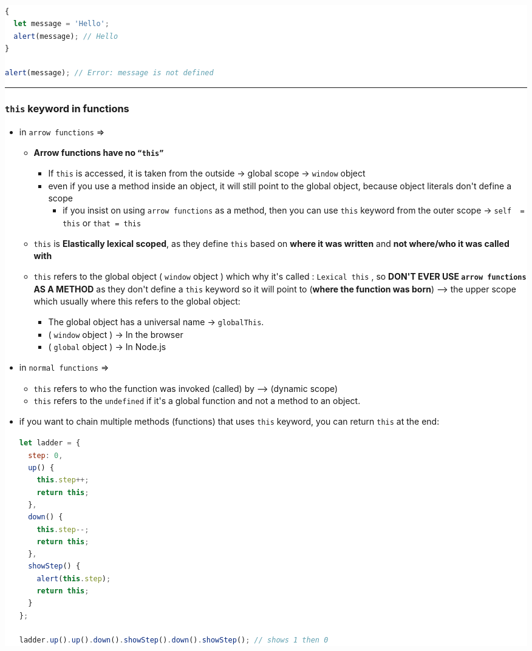   ```js
  {
    let message = 'Hello';
    alert(message); // Hello
  }

  alert(message); // Error: message is not defined
  ```

---

### `this` keyword in functions

- in `arrow functions` =>

  - **Arrow functions have no `“this”`**

    - If `this` is accessed, it is taken from the outside -> global scope -> `window` object
    - even if you use a method inside an object, it will still point to the global object, because object literals don't define a scope
      - if you insist on using `arrow functions` as a method, then you can use `this` keyword from the outer scope -> `self  = this` or `that = this`

  - `this` is **Elastically lexical scoped**, as they define `this` based on **where it was written** and **not where/who it was called with**
  - `this` refers to the global object ( `window` object ) which why it's called : `Lexical this` , so **DON'T EVER USE `arrow functions` AS A METHOD** as they don't define a `this` keyword so it will point to (**where the function was born**) --> the upper scope which usually where this refers to the global object:
    - The global object has a universal name -> `globalThis`.
    - ( `window` object ) -> In the browser
    - ( `global` object ) -> In Node.js

- in `normal functions` =>

  - `this` refers to who the function was invoked (called) by --> (dynamic scope)
  - `this` refers to the `undefined` if it's a global function and not a method to an object.

- if you want to chain multiple methods (functions) that uses `this` keyword, you can return `this` at the end:

  ```js
  let ladder = {
    step: 0,
    up() {
      this.step++;
      return this;
    },
    down() {
      this.step--;
      return this;
    },
    showStep() {
      alert(this.step);
      return this;
    }
  };

  ladder.up().up().down().showStep().down().showStep(); // shows 1 then 0
  ```
